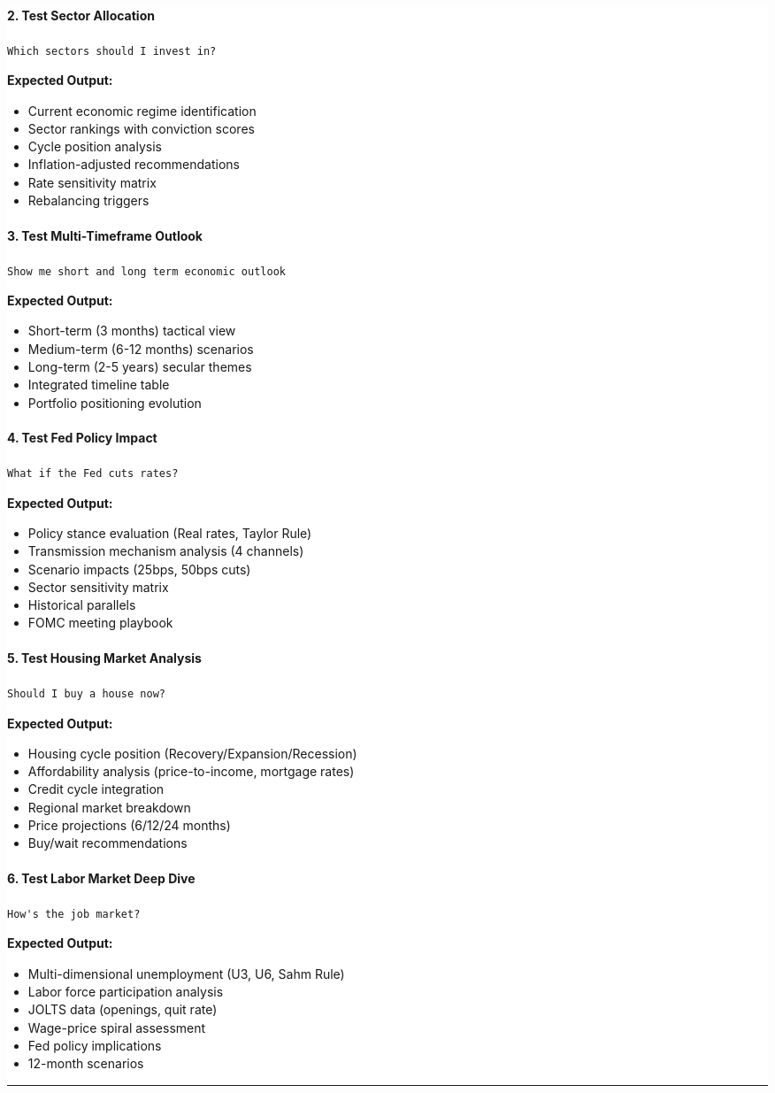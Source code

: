 #### 2. Test Sector Allocation
```
Which sectors should I invest in?
```
**Expected Output:**
- Current economic regime identification
- Sector rankings with conviction scores
- Cycle position analysis
- Inflation-adjusted recommendations
- Rate sensitivity matrix
- Rebalancing triggers

#### 3. Test Multi-Timeframe Outlook
```
Show me short and long term economic outlook
```
**Expected Output:**
- Short-term (3 months) tactical view
- Medium-term (6-12 months) scenarios
- Long-term (2-5 years) secular themes
- Integrated timeline table
- Portfolio positioning evolution

#### 4. Test Fed Policy Impact
```
What if the Fed cuts rates?
```
**Expected Output:**
- Policy stance evaluation (Real rates, Taylor Rule)
- Transmission mechanism analysis (4 channels)
- Scenario impacts (25bps, 50bps cuts)
- Sector sensitivity matrix
- Historical parallels
- FOMC meeting playbook

#### 5. Test Housing Market Analysis
```
Should I buy a house now?
```
**Expected Output:**
- Housing cycle position (Recovery/Expansion/Recession)
- Affordability analysis (price-to-income, mortgage rates)
- Credit cycle integration
- Regional market breakdown
- Price projections (6/12/24 months)
- Buy/wait recommendations

#### 6. Test Labor Market Deep Dive
```
How's the job market?
```
**Expected Output:**
- Multi-dimensional unemployment (U3, U6, Sahm Rule)
- Labor force participation analysis
- JOLTS data (openings, quit rate)
- Wage-price spiral assessment
- Fed policy implications
- 12-month scenarios

---